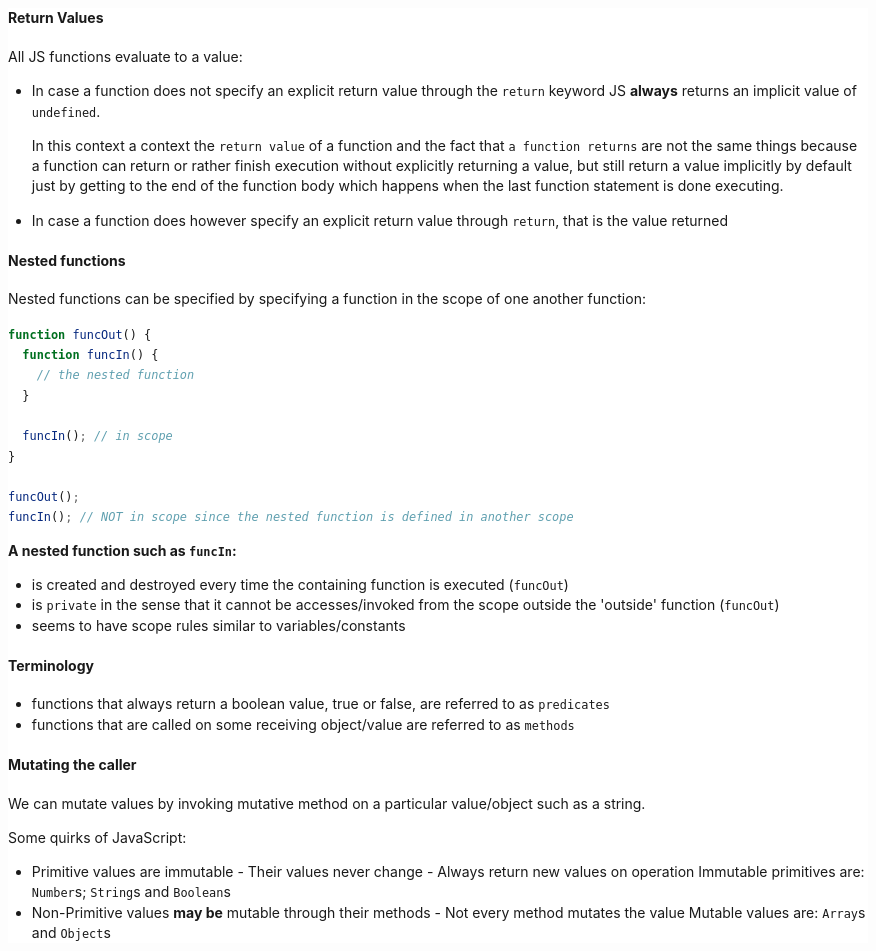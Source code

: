 
#### Return Values

All JS functions evaluate to a value:

- In case a function does not specify an explicit return value through the `return` keyword JS **always** returns an implicit value of `undefined`.

  In this context a context the `return value` of a function and the fact that `a function returns` are not the same things because a function can return or rather finish execution without explicitly returning a value, but still return a value implicitly by default just by getting to the end of the function body which happens when the last function statement is done executing.
- In case a function does however specify an explicit return value through `return`, that is the value returned



#### Nested functions

Nested functions can be specified by specifying a function in the scope of one another function:

```javascript
function funcOut() {
  function funcIn() {
    // the nested function
  }
  
  funcIn(); // in scope
}

funcOut();
funcIn(); // NOT in scope since the nested function is defined in another scope
```


**A nested function such as `funcIn`:**

- is created and destroyed every time the containing function is executed (`funcOut`)
- is `private` in the sense that it cannot be accesses/invoked from the scope outside the 'outside' function (`funcOut`)
- seems to have scope rules similar to variables/constants




#### Terminology

- functions that always return a boolean value, true or false, are referred to as `predicates`
- functions that are called on some receiving object/value are referred to as `methods`



#### Mutating the caller

We can mutate values by invoking mutative method on a particular value/object such as a string.

Some quirks of JavaScript:

- Primitive values are immutable - Their values never change -  Always return new values on operation
  Immutable primitives are: `Number`s; `String`s and `Boolean`s
- Non-Primitive values **may be** mutable through their methods - Not every method mutates the value
  Mutable values are: `Array`s and `Object`s
